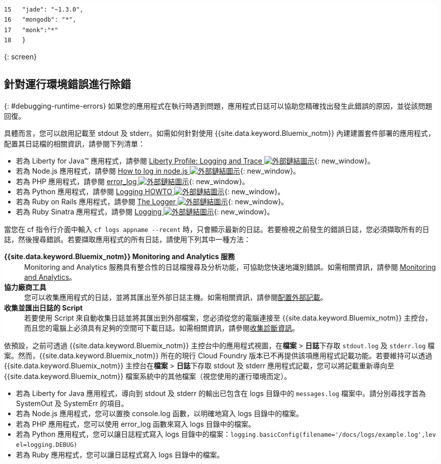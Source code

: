 ```
15   "jade": "~1.3.0",
16   "mongodb": "*",
17   "monk":"*"
18   }
```
{: screen}


## 針對運行環境錯誤進行除錯
{: #debugging-runtime-errors}
如果您的應用程式在執行時遇到問題，應用程式日誌可以協助您精確找出發生此錯誤的原因，並從該問題回復。

具體而言，您可以啟用記載至 stdout 及 stderr。如需如何針對使用 {{site.data.keyword.Bluemix_notm}} 內建建置套件部署的應用程式，配置其日誌檔的相關資訊，請參閱下列清單：

  * 若為 Liberty for Java™ 應用程式，請參閱 [Liberty Profile: Logging and Trace ![外部鏈結圖示](../icons/launch-glyph.svg)](http://www-01.ibm.com/support/knowledgecenter/was_beta_liberty/com.ibm.websphere.wlp.nd.multiplatform.doc/ae/rwlp_logging.html){: new_window}。
  * 若為 Node.js 應用程式，請參閱 [How to log in node.js ![外部鏈結圖示](../icons/launch-glyph.svg)](http://docs.nodejitsu.com/articles/intermediate/how-to-log){: new_window}。
  * 若為 PHP 應用程式，請參閱 [error_log ![外部鏈結圖示](../icons/launch-glyph.svg)](http://php.net/manual/en/function.error-log.php){: new_window}。
  * 若為 Python 應用程式，請參閱 [Logging HOWTO ![外部鏈結圖示](../icons/launch-glyph.svg)](https://docs.python.org/2/howto/logging.html){: new_window}。
  * 若為 Ruby on Rails 應用程式，請參閱 [The Logger ![外部鏈結圖示](../icons/launch-glyph.svg)](http://guides.rubyonrails.org/debugging_rails_applications.html#the-logger){: new_window}。
  * 若為 Ruby Sinatra 應用程式，請參閱 [Logging ![外部鏈結圖示](../icons/launch-glyph.svg)](http://www.sinatrarb.com/intro.html#Logging){: new_window}。

當您在 cf 指令行介面中輸入 `cf logs appname --recent` 時，只會顯示最新的日誌。若要檢視之前發生的錯誤日誌，您必須擷取所有的日誌，然後搜尋錯誤。若要擷取應用程式的所有日誌，請使用下列其中一種方法：
<dl>
<dt><strong>{{site.data.keyword.Bluemix_notm}} Monitoring and Analytics 服務</strong></dt>
<dd>Monitoring and Analytics 服務具有整合性的日誌檔搜尋及分析功能，可協助您快速地識別錯誤。如需相關資訊，請參閱 <a href="../services/monana/index.html#gettingstartedtemplate" target="_blank">Monitoring and Analytics</a>。</dd>
<dt><strong>協力廠商工具</strong></dt>
<dd>您可以收集應用程式的日誌，並將其匯出至外部日誌主機。如需相關資訊，請參閱<a href="../monitor_log/monitoringandlogging.html#thirdparty_logging" target="_blank">配置外部記載</a>。</dd>
<dt><strong>收集並匯出日誌的 Script</strong></dt>
<dd>若要使用 Script 來自動收集日誌並將其匯出到外部檔案，您必須從您的電腦連接至 {{site.data.keyword.Bluemix_notm}} 主控台，而且您的電腦上必須具有足夠的空間可下載日誌。如需相關資訊，請參閱<a href="../support/index.html#collecting-diagnostic-information" target="_blank">收集診斷資訊</a>。</dd>
</dl>

依預設，之前可透過 {{site.data.keyword.Bluemix_notm}} 主控台中的應用程式視圖，在**檔案** > **日誌**下存取 `stdout.log` 及 `stderr.log` 檔案。然而，{{site.data.keyword.Bluemix_notm}} 所在的現行 Cloud Foundry 版本已不再提供該項應用程式記載功能。若要維持可以透過 {{site.data.keyword.Bluemix_notm}} 主控台在**檔案** > **日誌**下存取 stdout 及 stderr 應用程式記載，您可以將記載重新導向至 {{site.data.keyword.Bluemix_notm}} 檔案系統中的其他檔案（視您使用的運行環境而定）。

  * 若為 Liberty for Java 應用程式，導向到 stdout 及 stderr 的輸出已包含在 logs 目錄中的 `messages.log` 檔案中。請分別尋找字首為 SystemOut 及 SystemErr 的項目。
  * 若為 Node.js 應用程式，您可以置換 console.log 函數，以明確地寫入 logs 目錄中的檔案。
  * 若為 PHP 應用程式，您可以使用 error_log 函數來寫入 logs 目錄中的檔案。
  * 若為 Python 應用程式，您可以讓日誌程式寫入 logs 目錄中的檔案：`logging.basicConfig(filename='/docs/logs/example.log',level=logging.DEBUG)`
  * 若為 Ruby 應用程式，您可以讓日誌程式寫入 logs 目錄中的檔案。
